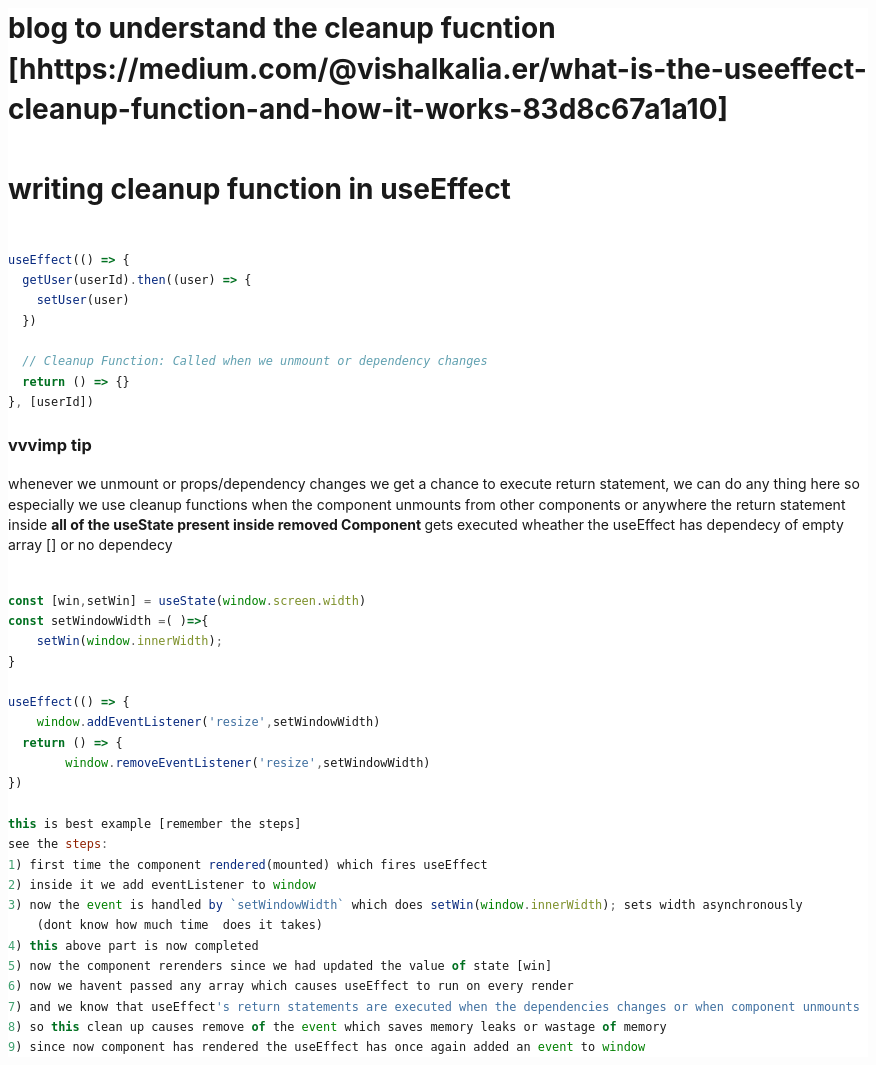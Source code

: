 # blog to understand the cleanup fucntion [hhttps://medium.com/@vishalkalia.er/what-is-the-useeffect-cleanup-function-and-how-it-works-83d8c67a1a10]

# writing cleanup function in useEffect
```jsx

useEffect(() => {
  getUser(userId).then((user) => {
    setUser(user)
  })

  // Cleanup Function: Called when we unmount or dependency changes
  return () => {}
}, [userId])

```
### vvvimp tip
whenever we unmount or props/dependency changes  we get a chance to execute return statement, we can do any thing here so 
especially we use cleanup functions
when the component unmounts from other components or anywhere the return statement inside <b> all of the useState present inside removed Component </b> gets executed wheather the useEffect has dependecy of empty array [] or no dependecy

```jsx

const [win,setWin] = useState(window.screen.width)
const setWindowWidth =( )=>{
    setWin(window.innerWidth);
}

useEffect(() => {
    window.addEventListener('resize',setWindowWidth)
  return () => {
        window.removeEventListener('resize',setWindowWidth)
})

this is best example [remember the steps]
see the steps:
1) first time the component rendered(mounted) which fires useEffect
2) inside it we add eventListener to window
3) now the event is handled by `setWindowWidth` which does setWin(window.innerWidth); sets width asynchronously 
    (dont know how much time  does it takes)
4) this above part is now completed 
5) now the component rerenders since we had updated the value of state [win]
6) now we havent passed any array which causes useEffect to run on every render 
7) and we know that useEffect's return statements are executed when the dependencies changes or when component unmounts 
8) so this clean up causes remove of the event which saves memory leaks or wastage of memory
9) since now component has rendered the useEffect has once again added an event to window
```
